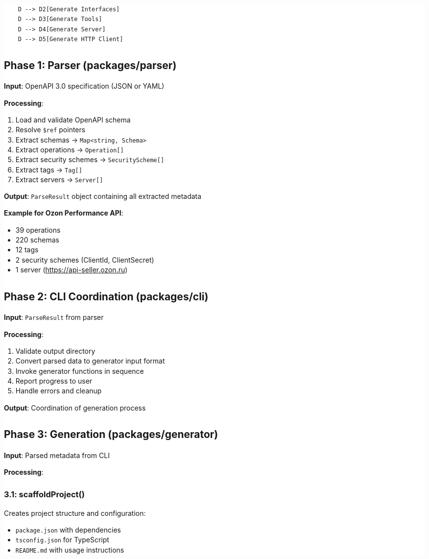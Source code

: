 ```
    D --> D2[Generate Interfaces]
    D --> D3[Generate Tools]
    D --> D4[Generate Server]
    D --> D5[Generate HTTP Client]
```

## Phase 1: Parser (packages/parser)

**Input**: OpenAPI 3.0 specification (JSON or YAML)

**Processing**:
1. Load and validate OpenAPI schema
2. Resolve `$ref` pointers
3. Extract schemas → `Map<string, Schema>`
4. Extract operations → `Operation[]`
5. Extract security schemes → `SecurityScheme[]`
6. Extract tags → `Tag[]`
7. Extract servers → `Server[]`

**Output**: `ParseResult` object containing all extracted metadata

**Example for Ozon Performance API**:
- 39 operations
- 220 schemas
- 12 tags
- 2 security schemes (ClientId, ClientSecret)
- 1 server (https://api-seller.ozon.ru)

## Phase 2: CLI Coordination (packages/cli)

**Input**: `ParseResult` from parser

**Processing**:
1. Validate output directory
2. Convert parsed data to generator input format
3. Invoke generator functions in sequence
4. Report progress to user
5. Handle errors and cleanup

**Output**: Coordination of generation process

## Phase 3: Generation (packages/generator)

**Input**: Parsed metadata from CLI

**Processing**:

### 3.1: scaffoldProject()
Creates project structure and configuration:
- `package.json` with dependencies
- `tsconfig.json` for TypeScript
- `README.md` with usage instructions
